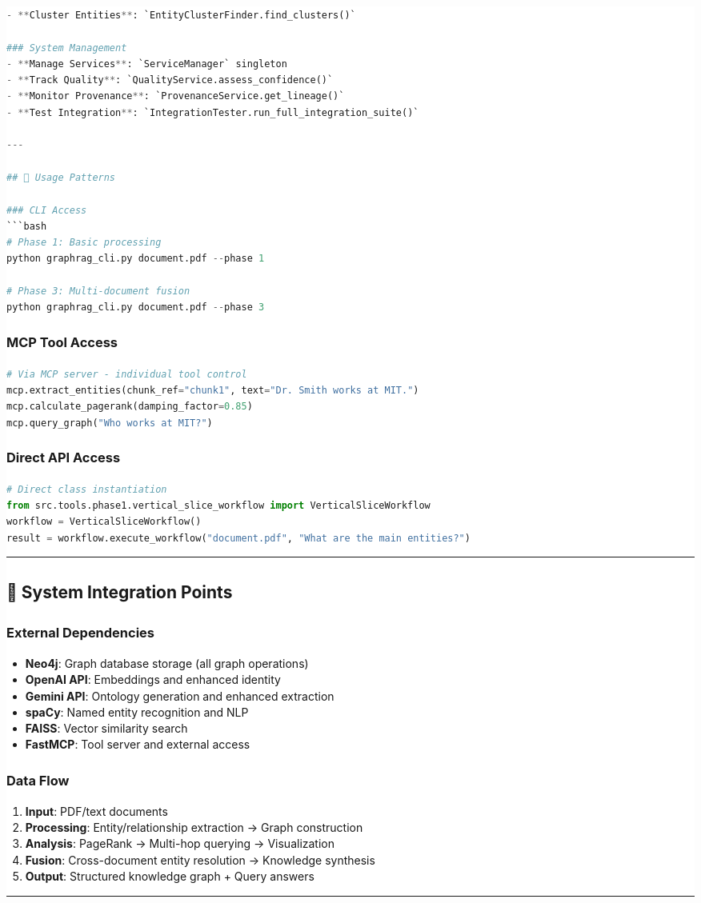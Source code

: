 ```python
- **Cluster Entities**: `EntityClusterFinder.find_clusters()`

### System Management
- **Manage Services**: `ServiceManager` singleton
- **Track Quality**: `QualityService.assess_confidence()`
- **Monitor Provenance**: `ProvenanceService.get_lineage()`
- **Test Integration**: `IntegrationTester.run_full_integration_suite()`

---

## 🎯 Usage Patterns

### CLI Access
```bash
# Phase 1: Basic processing
python graphrag_cli.py document.pdf --phase 1

# Phase 3: Multi-document fusion  
python graphrag_cli.py document.pdf --phase 3
```

### MCP Tool Access
```python
# Via MCP server - individual tool control
mcp.extract_entities(chunk_ref="chunk1", text="Dr. Smith works at MIT.")
mcp.calculate_pagerank(damping_factor=0.85)
mcp.query_graph("Who works at MIT?")
```

### Direct API Access
```python
# Direct class instantiation
from src.tools.phase1.vertical_slice_workflow import VerticalSliceWorkflow
workflow = VerticalSliceWorkflow()
result = workflow.execute_workflow("document.pdf", "What are the main entities?")
```

---

## 🔄 System Integration Points

### External Dependencies
- **Neo4j**: Graph database storage (all graph operations)
- **OpenAI API**: Embeddings and enhanced identity
- **Gemini API**: Ontology generation and enhanced extraction
- **spaCy**: Named entity recognition and NLP
- **FAISS**: Vector similarity search
- **FastMCP**: Tool server and external access

### Data Flow
1. **Input**: PDF/text documents
2. **Processing**: Entity/relationship extraction → Graph construction
3. **Analysis**: PageRank → Multi-hop querying → Visualization
4. **Fusion**: Cross-document entity resolution → Knowledge synthesis
5. **Output**: Structured knowledge graph + Query answers

---